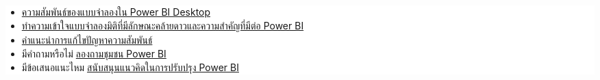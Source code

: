 - [ความสัมพันธ์ของแบบจำลองใน Power BI Desktop](../transform-model/desktop-relationships-understand.md)
- [ทำความเข้าใจแบบจำลองมิติที่มีลักษณะคล้ายดาวและความสำคัญที่มีต่อ Power BI](star-schema.md)
- [คำแนะนำการแก้ไขปัญหาความสัมพันธ์](relationships-troubleshoot.md)
- มีคำถามหรือไม่ [ลองถามชุมชน Power BI](https://community.powerbi.com/)
- มีข้อเสนอแนะไหม [สนับสนุนแนวคิดในการปรับปรุง Power BI](https://ideas.powerbi.com/)
